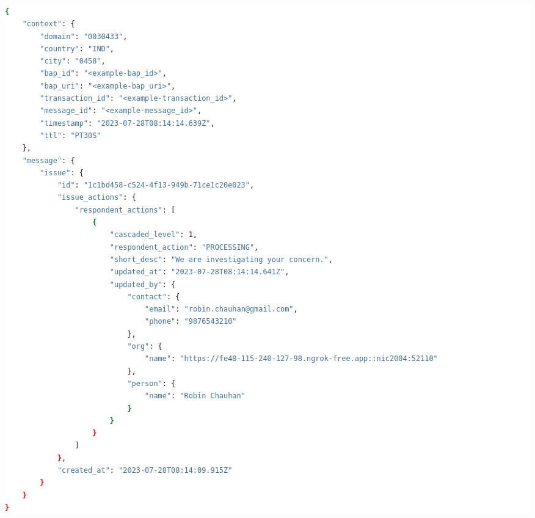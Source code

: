 ```bash
{
    "context": {
        "domain": "0030433",
        "country": "IND",
        "city": "0458",
        "bap_id": "<example-bap_id>",
        "bap_uri": "<example-bap_uri>",
        "transaction_id": "<example-transaction_id>",
        "message_id": "<example-message_id>",
        "timestamp": "2023-07-28T08:14:14.639Z",
        "ttl": "PT30S"
    },
    "message": {
        "issue": {
            "id": "1c1bd458-c524-4f13-949b-71ce1c20e023",
            "issue_actions": {
                "respondent_actions": [
                    {
                        "cascaded_level": 1,
                        "respondent_action": "PROCESSING",
                        "short_desc": "We are investigating your concern.",
                        "updated_at": "2023-07-28T08:14:14.641Z",
                        "updated_by": {
                            "contact": {
                                "email": "robin.chauhan@gmail.com",
                                "phone": "9876543210"
                            },
                            "org": {
                                "name": "https://fe48-115-240-127-98.ngrok-free.app::nic2004:52110"
                            },
                            "person": {
                                "name": "Robin Chauhan"
                            }
                        }
                    }
                ]
            },
            "created_at": "2023-07-28T08:14:09.915Z"
        }
    }
}
```
